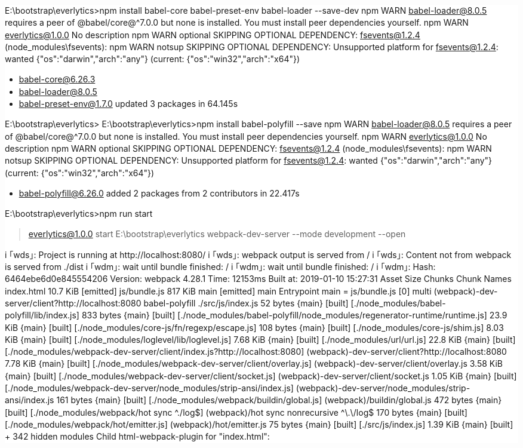 
E:\bootstrap\everlytics>npm install babel-core babel-preset-env babel-loader --save-dev
npm WARN babel-loader@8.0.5 requires a peer of @babel/core@^7.0.0 but none is installed. You must install peer dependencies yourself.
npm WARN everlytics@1.0.0 No description
npm WARN optional SKIPPING OPTIONAL DEPENDENCY: fsevents@1.2.4 (node_modules\fsevents):
npm WARN notsup SKIPPING OPTIONAL DEPENDENCY: Unsupported platform for fsevents@1.2.4: wanted {"os":"darwin","arch":"any"} (current: {"os":"win32","arch":"x64"})

+ babel-core@6.26.3
+ babel-loader@8.0.5
+ babel-preset-env@1.7.0
updated 3 packages in 64.145s

E:\bootstrap\everlytics>
E:\bootstrap\everlytics>npm install babel-polyfill --save
npm WARN babel-loader@8.0.5 requires a peer of @babel/core@^7.0.0 but none is installed. You must install peer dependencies yourself.
npm WARN everlytics@1.0.0 No description
npm WARN optional SKIPPING OPTIONAL DEPENDENCY: fsevents@1.2.4 (node_modules\fsevents):
npm WARN notsup SKIPPING OPTIONAL DEPENDENCY: Unsupported platform for fsevents@1.2.4: wanted {"os":"darwin","arch":"any"} (current: {"os":"win32","arch":"x64"})

+ babel-polyfill@6.26.0
added 2 packages from 2 contributors in 22.417s

E:\bootstrap\everlytics>npm run start

> everlytics@1.0.0 start E:\bootstrap\everlytics
> webpack-dev-server --mode development --open

i ｢wds｣: Project is running at http://localhost:8080/
i ｢wds｣: webpack output is served from /
i ｢wds｣: Content not from webpack is served from ./dist
i ｢wdm｣: wait until bundle finished: /
i ｢wdm｣: wait until bundle finished: /
i ｢wdm｣: Hash: 6464ebe6d0e845554206
Version: webpack 4.28.1
Time: 12153ms
Built at: 2019-01-10 15:27:31
       Asset      Size  Chunks             Chunk Names
  index.html  10.7 KiB          [emitted]
js/bundle.js   817 KiB    main  [emitted]  main
Entrypoint main = js/bundle.js
[0] multi (webpack)-dev-server/client?http://localhost:8080 babel-polyfill ./src/js/index.js 52 bytes {main} [built]
[./node_modules/babel-polyfill/lib/index.js] 833 bytes {main} [built]
[./node_modules/babel-polyfill/node_modules/regenerator-runtime/runtime.js] 23.9 KiB {main} [built]
[./node_modules/core-js/fn/regexp/escape.js] 108 bytes {main} [built]
[./node_modules/core-js/shim.js] 8.03 KiB {main} [built]
[./node_modules/loglevel/lib/loglevel.js] 7.68 KiB {main} [built]
[./node_modules/url/url.js] 22.8 KiB {main} [built]
[./node_modules/webpack-dev-server/client/index.js?http://localhost:8080] (webpack)-dev-server/client?http://localhost:8080 7.78 KiB {main} [built]
[./node_modules/webpack-dev-server/client/overlay.js] (webpack)-dev-server/client/overlay.js 3.58 KiB {main} [built]
[./node_modules/webpack-dev-server/client/socket.js] (webpack)-dev-server/client/socket.js 1.05 KiB {main} [built]
[./node_modules/webpack-dev-server/node_modules/strip-ansi/index.js] (webpack)-dev-server/node_modules/strip-ansi/index.js 161 bytes {main} [built]
[./node_modules/webpack/buildin/global.js] (webpack)/buildin/global.js 472 bytes {main} [built]
[./node_modules/webpack/hot sync ^\.\/log$] (webpack)/hot sync nonrecursive ^\.\/log$ 170 bytes {main} [built]
[./node_modules/webpack/hot/emitter.js] (webpack)/hot/emitter.js 75 bytes {main} [built]
[./src/js/index.js] 1.39 KiB {main} [built]
    + 342 hidden modules
Child html-webpack-plugin for "index.html":